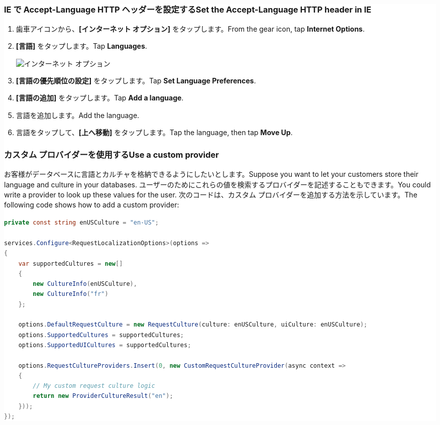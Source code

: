 ### <a name="set-the-accept-language-http-header-in-ie"></a><span data-ttu-id="a86b7-291">IE で Accept-Language HTTP ヘッダーを設定する</span><span class="sxs-lookup"><span data-stu-id="a86b7-291">Set the Accept-Language HTTP header in IE</span></span>

1. <span data-ttu-id="a86b7-292">歯車アイコンから、**[インターネット オプション]** をタップします。</span><span class="sxs-lookup"><span data-stu-id="a86b7-292">From the gear icon, tap **Internet Options**.</span></span>

2. <span data-ttu-id="a86b7-293">**[言語]** をタップします。</span><span class="sxs-lookup"><span data-stu-id="a86b7-293">Tap **Languages**.</span></span>

    ![インターネット オプション](localization/_static/lang.png)

3. <span data-ttu-id="a86b7-295">**[言語の優先順位の設定]** をタップします。</span><span class="sxs-lookup"><span data-stu-id="a86b7-295">Tap **Set Language Preferences**.</span></span>

4. <span data-ttu-id="a86b7-296">**[言語の追加]** をタップします。</span><span class="sxs-lookup"><span data-stu-id="a86b7-296">Tap **Add a language**.</span></span>

5. <span data-ttu-id="a86b7-297">言語を追加します。</span><span class="sxs-lookup"><span data-stu-id="a86b7-297">Add the language.</span></span>

6. <span data-ttu-id="a86b7-298">言語をタップして、**[上へ移動]** をタップします。</span><span class="sxs-lookup"><span data-stu-id="a86b7-298">Tap the language, then tap **Move Up**.</span></span>

### <a name="use-a-custom-provider"></a><span data-ttu-id="a86b7-299">カスタム プロバイダーを使用する</span><span class="sxs-lookup"><span data-stu-id="a86b7-299">Use a custom provider</span></span>

<span data-ttu-id="a86b7-300">お客様がデータベースに言語とカルチャを格納できるようにしたいとします。</span><span class="sxs-lookup"><span data-stu-id="a86b7-300">Suppose you want to let your customers store their language and culture in your databases.</span></span> <span data-ttu-id="a86b7-301">ユーザーのためにこれらの値を検索するプロバイダーを記述することもできます。</span><span class="sxs-lookup"><span data-stu-id="a86b7-301">You could write a provider to look up these values for the user.</span></span> <span data-ttu-id="a86b7-302">次のコードは、カスタム プロバイダーを追加する方法を示しています。</span><span class="sxs-lookup"><span data-stu-id="a86b7-302">The following code shows how to add a custom provider:</span></span>

```csharp
private const string enUSCulture = "en-US";

services.Configure<RequestLocalizationOptions>(options =>
{
    var supportedCultures = new[]
    {
        new CultureInfo(enUSCulture),
        new CultureInfo("fr")
    };

    options.DefaultRequestCulture = new RequestCulture(culture: enUSCulture, uiCulture: enUSCulture);
    options.SupportedCultures = supportedCultures;
    options.SupportedUICultures = supportedCultures;

    options.RequestCultureProviders.Insert(0, new CustomRequestCultureProvider(async context =>
    {
        // My custom request culture logic
        return new ProviderCultureResult("en");
    }));
});
```
